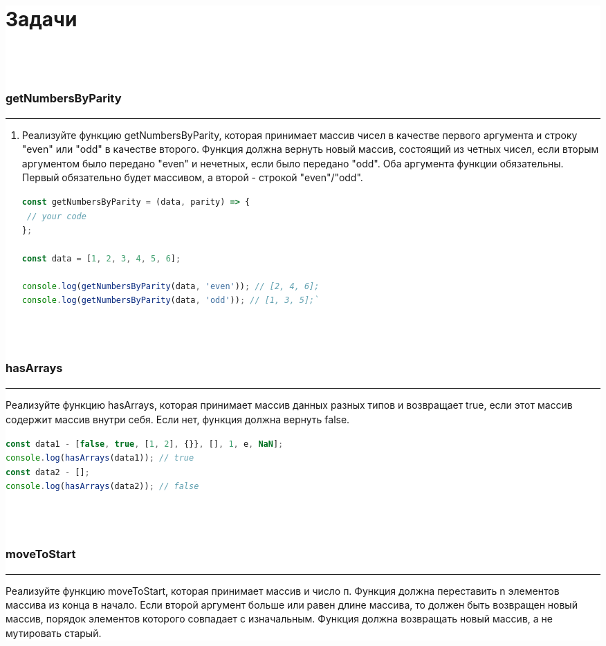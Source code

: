 # Задачи
<br/>
<br/>

### getNumbersByParity

---

1. Реализуйте функцию getNumbersByParity, которая принимает массив чисел в качестве первого аргумента и строку "even" или "odd" в качестве второго. Функция должна вернуть новый массив, состоящий из четных чисел, если вторым аргументом было передано "even" и нечетных, если было передано "odd".
Оба аргумента функции обязательны. Первый обязательно будет массивом, а второй - строкой "even"/"odd".
    
    ```javascript
    const getNumbersByParity = (data, parity) => {
     // your code
    };
    
    const data = [1, 2, 3, 4, 5, 6];
    
    console.log(getNumbersByParity(data, 'even')); // [2, 4, 6];
    console.log(getNumbersByParity(data, 'odd')); // [1, 3, 5];`
    ```
<br/>
<br/>

### hasArrays

---

Реализуйте функцию hasArrays, которая принимает массив данных разных типов и возвращает true, если этот массив содержит массив внутри себя. Если нет, функция должна вернуть false.

```javascript
const data1 - [false, true, [1, 2], {}}, [], 1, e, NaN];
console.log(hasArrays(data1)); // true
const data2 - [];
console.log(hasArrays(data2)); // false
```
<br/>
<br/>

### moveToStart

---

Реализуйте функцию moveToStart, которая принимает массив и число п. Функция должна переставить n элементов массива из конца в начало. 
Если второй аргумент больше или равен длине массива, то должен быть возвращен новый массив, порядок элементов которого совпадает с изначальным.
Функция должна возвращать новый массив, а не мутировать старый.
